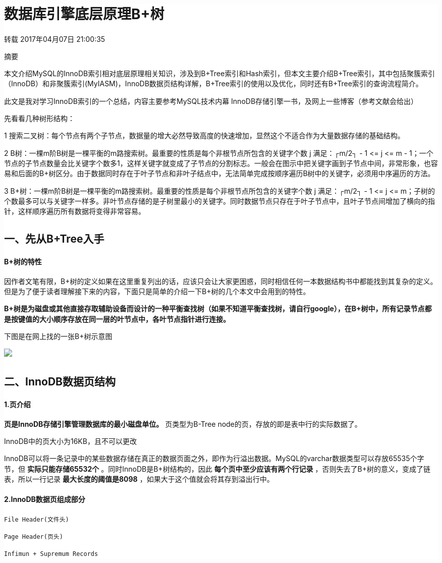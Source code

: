 # 数据库引擎底层原理B+树

 转载  2017年04月07日 21:00:35

 摘要

 本文介绍MySQL的InnoDB索引相对底层原理相关知识，涉及到B+Tree索引和Hash索引，但本文主要介绍B+Tree索引，其中包括聚簇索引（InnoDB）和非聚簇索引(MyIASM)，InnoDB数据页结构详解，B+Tree索引的使用以及优化，同时还有B+Tree索引的查询流程简介。

 此文是我对学习InnoDB索引的一个总结，内容主要参考MySQL技术内幕 InnoDB存储引擎一书，及网上一些博客（参考文献会给出）

先看看几种树形结构：

1 搜索二叉树：每个节点有两个子节点，数据量的增大必然导致高度的快速增加，显然这个不适合作为大量数据存储的基础结构。

2 B树：一棵m阶B树是一棵平衡的m路搜索树。最重要的性质是每个非根节点所包含的关键字个数 j 满足：┌m/2┐ - 1 <= j <= m - 1；一个节点的子节点数量会比关键字个数多1，这样关键字就变成了子节点的分割标志。一般会在图示中把关键字画到子节点中间，非常形象，也容易和后面的B+树区分。由于数据同时存在于叶子节点和非叶子结点中，无法简单完成按顺序遍历B树中的关键字，必须用中序遍历的方法。

3 B+树：一棵m阶B树是一棵平衡的m路搜索树。最重要的性质是每个非根节点所包含的关键字个数 j 满足：┌m/2┐ - 1 <= j <= m；子树的个数最多可以与关键字一样多。非叶节点存储的是子树里最小的关键字。同时数据节点只存在于叶子节点中，且叶子节点间增加了横向的指针，这样顺序遍历所有数据将变得非常容易。

## 一、先从B+Tree入手

#### B+树的特性

 因作者文笔有限，B+树的定义如果在这里重复列出的话，应该只会让大家更困惑，同时相信任何一本数据结构书中都能找到其复杂的定义。但是为了便于读者理解接下来的内容，下面只是简单的介绍一下B+树的几个本文中会用到的特性。

 **B+树是为磁盘或其他直接存取辅助设备而设计的一种平衡查找树（如果不知道平衡查找树，请自行google），在B+树中，所有记录节点都是按键值的大小顺序存放在同一层的叶节点中，各叶节点指针进行连接。**

 下图是在网上找的一张B+树示意图

 

![][1]

## 二、InnoDB数据页结构

#### 1.页介绍

 **页是InnoDB存储引擎管理数据库的最小磁盘单位。** 页类型为B-Tree node的页，存放的即是表中行的实际数据了。

 InnoDB中的页大小为16KB，且不可以更改

 InnoDB可以将一条记录中的某些数据存储在真正的数据页面之外，即作为行溢出数据。MySQL的varchar数据类型可以存放65535个字节，但 **实际只能存储65532个** 。同时InnoDB是B+树结构的，因此 **每个页中至少应该有两个行记录** ，否则失去了B+树的意义，变成了链表，所以一行记录 **最大长度的阈值是8098** ，如果大于这个值就会将其存到溢出行中。

#### 2.InnoDB数据页组成部分

 `File Header(文件头)`

 `Page Header(页头)`

 `Infimun + Supremum Records`


[0]: http://write.blog.csdn.net/postedit/69655337
[1]: ./img/20160902212733344.png
[2]: ./img/20160902212823436.png
[3]: ./img/20160902212836951.png
[4]: ./img/20141027091453469704.png
[5]: ./img/20141027091503903957.png
[6]: http://www.cnblogs.com/bonelee/p/6224698.html
[7]: http://www.admin10000.com/document/5372.html
[8]: https://blog.jcole.us/2013/01/14/efficiently-traversing-innodb-btrees-with-the-page-directory/